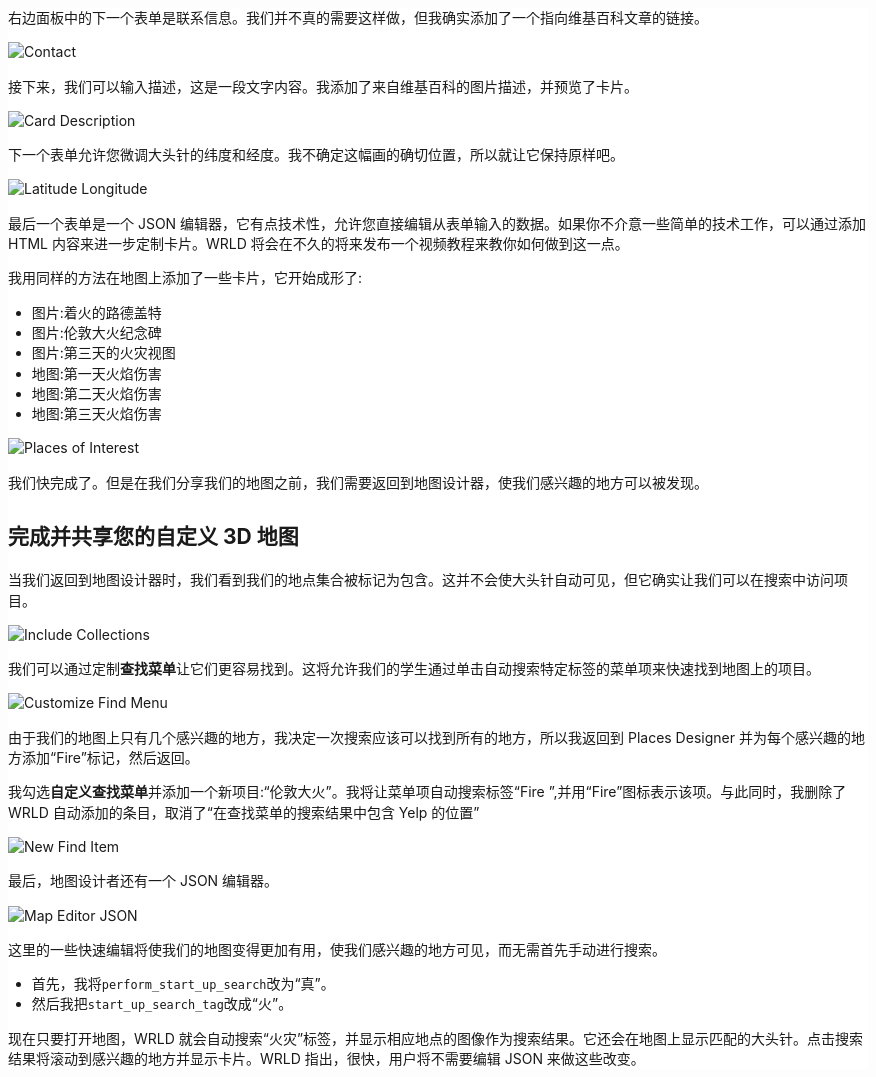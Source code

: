 右边面板中的下一个表单是联系信息。我们并不真的需要这样做，但我确实添加了一个指向维基百科文章的链接。

![Contact](../Images/c703c25120d2cbaad0f1f4a032d72c4d.png)

接下来，我们可以输入描述，这是一段文字内容。我添加了来自维基百科的图片描述，并预览了卡片。

![Card Description](../Images/204a529de0f382c79686a8eeb6d46e48.png)

下一个表单允许您微调大头针的纬度和经度。我不确定这幅画的确切位置，所以就让它保持原样吧。

![Latitude Longitude](../Images/4459ed67d3e26e1a14ed80c211304028.png)

最后一个表单是一个 JSON 编辑器，它有点技术性，允许您直接编辑从表单输入的数据。如果你不介意一些简单的技术工作，可以通过添加 HTML 内容来进一步定制卡片。WRLD 将会在不久的将来发布一个视频教程来教你如何做到这一点。

我用同样的方法在地图上添加了一些卡片，它开始成形了:

*   图片:着火的路德盖特
*   图片:伦敦大火纪念碑
*   图片:第三天的火灾视图
*   地图:第一天火焰伤害
*   地图:第二天火焰伤害
*   地图:第三天火焰伤害

![Places of Interest](../Images/fd10034534fe851e505e1effdbce2d43.png)

我们快完成了。但是在我们分享我们的地图之前，我们需要返回到地图设计器，使我们感兴趣的地方可以被发现。

## 完成并共享您的自定义 3D 地图

当我们返回到地图设计器时，我们看到我们的地点集合被标记为包含。这并不会使大头针自动可见，但它确实让我们可以在搜索中访问项目。

![Include Collections](../Images/a2bcccf0cf476aebb84bf898541e963c.png)

我们可以通过定制**查找菜单**让它们更容易找到。这将允许我们的学生通过单击自动搜索特定标签的菜单项来快速找到地图上的项目。

![Customize Find Menu](../Images/0845eb3120f7d35b26bcd6f4e955b257.png)

由于我们的地图上只有几个感兴趣的地方，我决定一次搜索应该可以找到所有的地方，所以我返回到 Places Designer 并为每个感兴趣的地方添加“Fire”标记，然后返回。

我勾选**自定义查找菜单**并添加一个新项目:“伦敦大火”。我将让菜单项自动搜索标签“Fire ”,并用“Fire”图标表示该项。与此同时，我删除了 WRLD 自动添加的条目，取消了“在查找菜单的搜索结果中包含 Yelp 的位置”

![New Find Item](../Images/04bee689c41638aecbeba9764c00924d.png)

最后，地图设计者还有一个 JSON 编辑器。

![Map Editor JSON](../Images/e636bd3a670000f0215a97afa9107320.png)

这里的一些快速编辑将使我们的地图变得更加有用，使我们感兴趣的地方可见，而无需首先手动进行搜索。

*   首先，我将`perform_start_up_search`改为“真”。
*   然后我把`start_up_search_tag`改成“火”。

现在只要打开地图，WRLD 就会自动搜索“火灾”标签，并显示相应地点的图像作为搜索结果。它还会在地图上显示匹配的大头针。点击搜索结果将滚动到感兴趣的地方并显示卡片。WRLD 指出，很快，用户将不需要编辑 JSON 来做这些改变。
